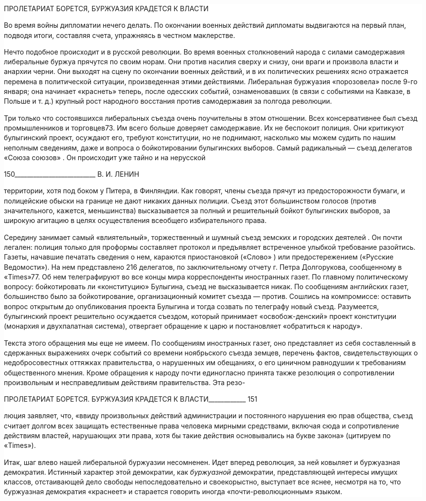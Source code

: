 ПРОЛЕТАРИАТ БОРЕТСЯ, БУРЖУАЗИЯ КРАДЕТСЯ К ВЛАСТИ

Во время войны дипломатии нечего делать. По окончании военных действий дипло­маты выдвигаются на первый план, подводя итоги, составляя счета, упражняясь в чест­ном маклерстве.

Нечто подобное происходит и в русской революции. Во время военных столкнове­ний народа с силами самодержавия либеральные буржуа прячутся по своим норам. Они против насилия сверху и снизу, они враги и произвола власти и анархии черни. Они выходят на сцену по окончании военных действий, и в их политических решениях ясно отражается перемена в политической ситуации, произведенная этими действиями. Ли­беральная буржуазия «порозовела» после 9-го января; она начинает «краснеть» теперь, после одесских событий, ознаменовавших (в связи с событиями на Кавказе, в Польше и т. д.) крупный рост народного восстания против самодержавия за полгода революции.

Три только что состоявшихся либеральных съезда очень поучительны в этом отно­шении. Всех консервативнее был съезд промышленников и торговцев73. Им всего больше доверяет самодержавие. Их не беспокоит полиция. Они критикуют булыгин­ский проект, осуждают его, требуют конституции, но не поднимают, насколько мы мо­жем судить по нашим неполным сведениям, даже и вопроса о бойкотировании булы­гинских выборов. Самый радикальный — съезд делегатов «Союза союзов» . Он про­исходит уже тайно и на нерусской

  

150__________________________ В. И. ЛЕНИН

территории, хотя под боком у Питера, в Финляндии. Как говорят, члены съезда прячут из предосторожности бумаги, и полицейские обыски на границе не дают никаких дан­ных полиции. Съезд этот большинством голосов (против значительного, кажется, меньшинства) высказывается за полный и решительный бойкот булыгинских выборов, за широкую агитацию в целях осуществления всеобщего избирательного права.

Середину занимает самый «влиятельный», торжественный и шумный съезд земских и городских деятелей . Он почти легален: полиция только для проформы составляет протокол и предъявляет встреченное улыбкой требование разойтись. Газеты, начавшие печатать сведения о нем, караются приостановкой («Слово» ) или предостережением («Русские Ведомости»). На нем представлено 216 делегатов, по заключительному отче­ту г. Петра Долгорукова, сообщенному в «Times»77. Об нем телеграфируют во все кон­цы мира корреспонденты иностранных газет. По главному политическому вопросу: бойкотировать ли «конституцию» Булыгина, съезд не высказывается никак. По сооб­щениям английских газет, большинство было за бойкотирование, организационный ко­митет съезда — против. Сошлись на компромиссе: оставить вопрос открытым до опуб­ликования проекта Булыгина и тогда созвать по телеграфу новый съезд. Разумеется, булыгинский проект решительно осуждается съездом, который принимает «освобож-денский» проект конституции (монархия и двухпалатная система), отвергает обраще­ние к царю и постановляет «обратиться к народу».

Текста этого обращения мы еще не имеем. По сообщениям иностранных газет, оно представляет из себя составленный в сдержанных выражениях очерк событий со вре­мени ноябрьского съезда земцев, перечень фактов, свидетельствующих о недобросове­стных оттяжках правительства, о нарушенных им обещаниях, о его циничном равно­душии к требованиям общественного мнения. Кроме обращения к народу почти едино­гласно принята также резолюция о сопротивлении произвольным и несправедливым действиям правительства. Эта резо-

  

ПРОЛЕТАРИАТ БОРЕТСЯ. БУРЖУАЗИЯ КРАДЕТСЯ К ВЛАСТИ____________ 151

люция заявляет, что, «ввиду произвольных действий администрации и постоянного на­рушения ею прав общества, съезд считает долгом всех защищать естественные права человека мирными средствами, включая сюда и сопротивление действиям властей, на­рушающих эти права, хотя бы такие действия основывались на букве закона» (цитиру­ем по «Times»).

Итак, шаг влево нашей либеральной буржуазии несомненен. Идет вперед револю­ция, за ней ковыляет и буржуазная демократия. Истинный характер этой демократии, как _буржуазной_ демократии, представляющей интересы имущих классов, отстаиваю­щей дело свободы непоследовательно и своекорыстно, выступает все яснее, несмотря на то, что буржуазная демократия «краснеет» и старается говорить иногда «почти-революционным» языком.
